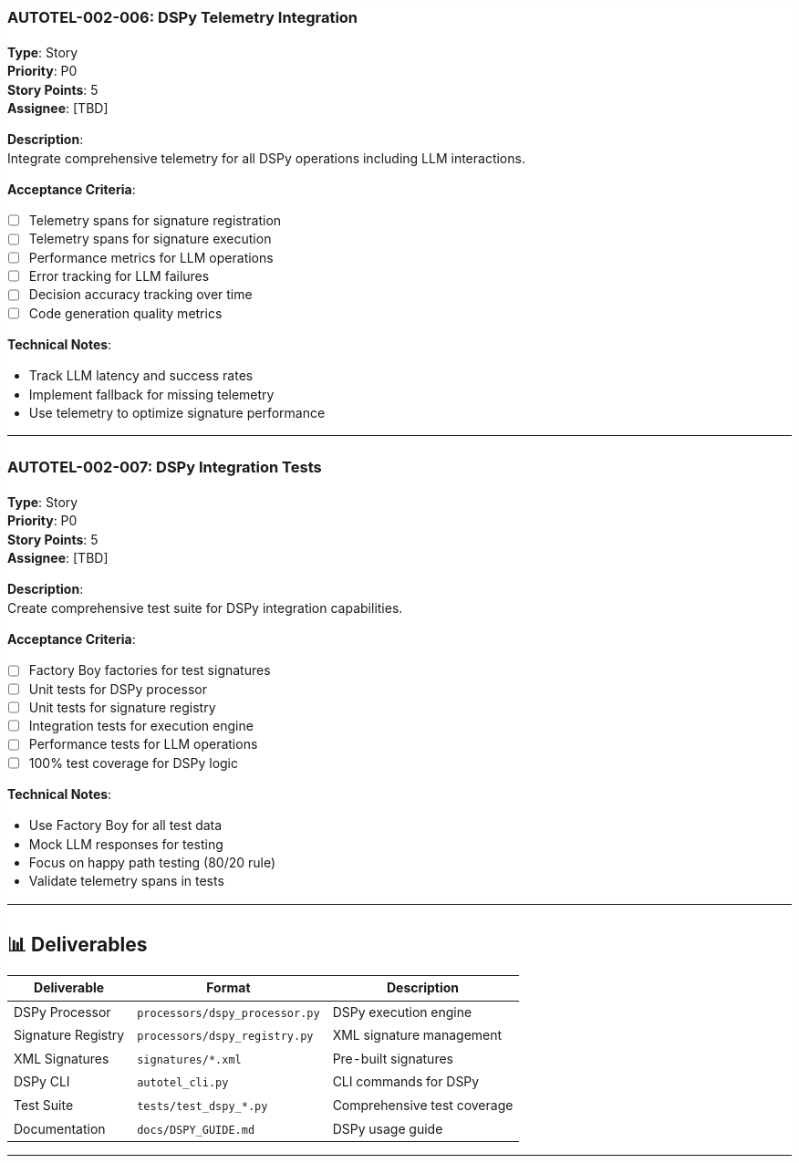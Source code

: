 ### AUTOTEL-002-006: DSPy Telemetry Integration
**Type**: Story  
**Priority**: P0  
**Story Points**: 5  
**Assignee**: [TBD]

**Description**:  
Integrate comprehensive telemetry for all DSPy operations including LLM interactions.

**Acceptance Criteria**:
- [ ] Telemetry spans for signature registration
- [ ] Telemetry spans for signature execution
- [ ] Performance metrics for LLM operations
- [ ] Error tracking for LLM failures
- [ ] Decision accuracy tracking over time
- [ ] Code generation quality metrics

**Technical Notes**:
- Track LLM latency and success rates
- Implement fallback for missing telemetry
- Use telemetry to optimize signature performance

---

### AUTOTEL-002-007: DSPy Integration Tests
**Type**: Story  
**Priority**: P0  
**Story Points**: 5  
**Assignee**: [TBD]

**Description**:  
Create comprehensive test suite for DSPy integration capabilities.

**Acceptance Criteria**:
- [ ] Factory Boy factories for test signatures
- [ ] Unit tests for DSPy processor
- [ ] Unit tests for signature registry
- [ ] Integration tests for execution engine
- [ ] Performance tests for LLM operations
- [ ] 100% test coverage for DSPy logic

**Technical Notes**:
- Use Factory Boy for all test data
- Mock LLM responses for testing
- Focus on happy path testing (80/20 rule)
- Validate telemetry spans in tests

---

## 📊 Deliverables

| Deliverable | Format | Description |
|-------------|--------|-------------|
| DSPy Processor | `processors/dspy_processor.py` | DSPy execution engine |
| Signature Registry | `processors/dspy_registry.py` | XML signature management |
| XML Signatures | `signatures/*.xml` | Pre-built signatures |
| DSPy CLI | `autotel_cli.py` | CLI commands for DSPy |
| Test Suite | `tests/test_dspy_*.py` | Comprehensive test coverage |
| Documentation | `docs/DSPY_GUIDE.md` | DSPy usage guide |

---